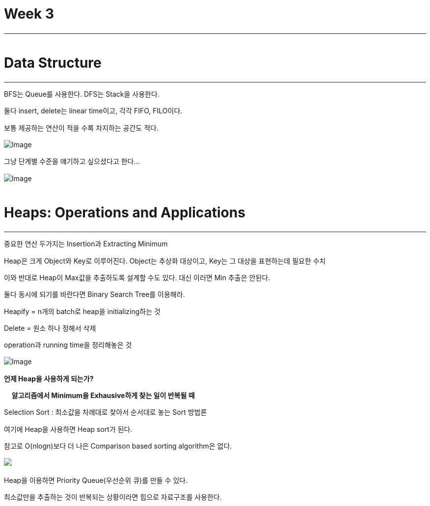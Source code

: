 # Week 3

---

# Data Structure

---

BFS는 Queue를 사용한다. DFS는 Stack을 사용한다.

둘다 insert, delete는 linear time이고, 각각 FIFO, FILO이다.

보통 제공하는 연산이 적을 수록 차지하는 공간도 적다.

![Image](https://i.imgur.com/9nmN0uU.png)

그냥 단계별 수준을 얘기하고 싶으셨다고 한다...

![Image](https://i.imgur.com/YzxabkR.png)

# Heaps: Operations and Applications

---

중요한 연산 두가지는 Insertion과 Extracting Minimum

Heap은 크게 Object와 Key로 이루어진다. Object는 추상화 대상이고, Key는 그 대상을 표현하는데 필요한 수치

이와 반대로 Heap이 Max값을 추출하도록 설계할 수도 있다. 대신 이러면 Min 추출은 안된다.

둘다 동시에 되기를 바란다면 Binary Search Tree를 이용해라.

Heapify = n개의 batch로 heap을 initializing하는 것

Delete = 원소 하나 정해서 삭제

operation과 running time을 정리해놓은 것

![Image](https://i.imgur.com/tv0zVMZ.png)

**언제 Heap을 사용하게 되는가?**

    **알고리즘에서 Minimum을 Exhausive하게 찾는 일이 반복될 때**

Selection Sort : 최소값을 차례대로 찾아서 순서대로 놓는 Sort 방법론

여기에 Heap을 사용하면 Heap sort가 된다.

참고로 O(nlogn)보다 더 나은 Comparison based sorting algorithm은 없다.

![](https://imgur.com/rFB8GUR.jpg)

Heap을 이용하면 Priority Queue(우선순위 큐)를 만들 수 있다.

최소값만을 추출하는 것이 반복되는 상황이라면 힙으로 자료구조를 사용한다.
